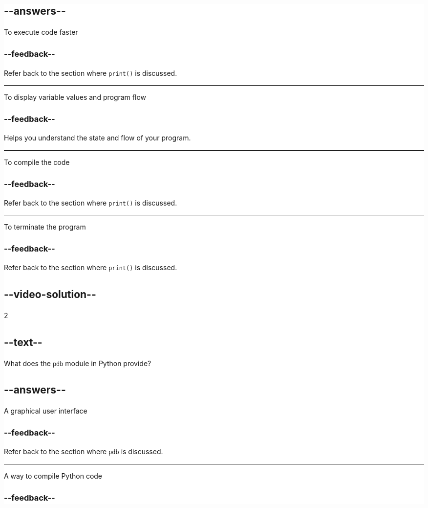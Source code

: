 ## --answers--

To execute code faster

### --feedback--

Refer back to the section where `print()` is discussed.

---

To display variable values and program flow

### --feedback--

Helps you understand the state and flow of your program.

---

To compile the code

### --feedback--

Refer back to the section where `print()` is discussed.

---

To terminate the program

### --feedback--

Refer back to the section where `print()` is discussed.

## --video-solution--

2

## --text--

What does the `pdb` module in Python provide?

## --answers--

A graphical user interface

### --feedback--

Refer back to the section where `pdb` is discussed.

---

A way to compile Python code

### --feedback--
